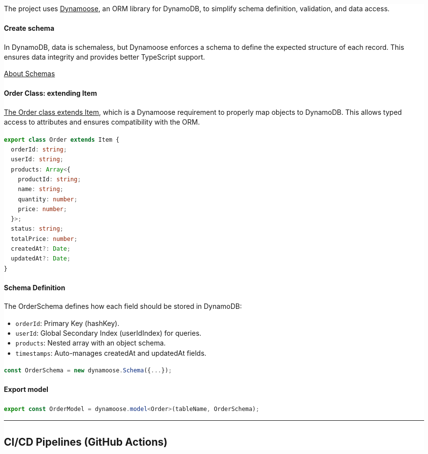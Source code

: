 The project uses [Dynamoose](https://dynamoosejs.com/getting_started/Introduction), an ORM library for DynamoDB, to simplify schema definition, validation, and data access.

#### **Create schema**

In DynamoDB, data is schemaless, but Dynamoose enforces a schema to define the expected structure of each record. This ensures data integrity and provides better TypeScript support.

[About Schemas](https://dynamoosejs.com/guide/Schema)

#### **Order Class: extending Item**

[The Order class extends Item](https://dynamoosejs.com/guide/Model#dynamoosemodelitemname-schema-options), which is a Dynamoose requirement to properly map objects to DynamoDB. This allows typed access to attributes and ensures compatibility with the ORM.

```ts
export class Order extends Item {
  orderId: string;
  userId: string;
  products: Array<{
    productId: string;
    name: string;
    quantity: number;
    price: number;
  }>;
  status: string;
  totalPrice: number;
  createdAt?: Date;
  updatedAt?: Date;
}
```

#### Schema Definition

The OrderSchema defines how each field should be stored in DynamoDB:

- `orderId`: Primary Key (hashKey).
- `userId`: Global Secondary Index (userIdIndex) for queries.
- `products`: Nested array with an object schema.
- `timestamps`: Auto-manages createdAt and updatedAt fields.

```ts
const OrderSchema = new dynamoose.Schema({...});
```

#### **Export model**

```ts
export const OrderModel = dynamoose.model<Order>(tableName, OrderSchema);
```

---

## **CI/CD Pipelines (GitHub Actions)**
